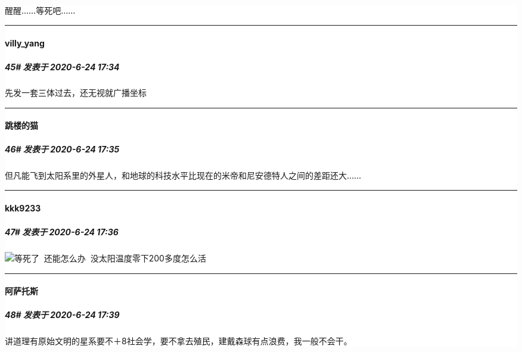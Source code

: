 


醒醒……等死吧……







-----

####  villy_yang  
##### 45#       发表于 2020-6-24 17:34




先发一套三体过去，还无视就广播坐标







-----

####  跳楼的猫  
##### 46#       发表于 2020-6-24 17:35




但凡能飞到太阳系里的外星人，和地球的科技水平比现在的米帝和尼安德特人之间的差距还大……







-----

####  kkk9233  
##### 47#       发表于 2020-6-24 17:36



<img src="https://static.saraba1st.com/image/smiley/face2017/001.png" referrerpolicy="no-referrer">等死了  还能怎么办  没太阳温度零下200多度怎么活







-----

####  阿萨托斯  
##### 48#       发表于 2020-6-24 17:39




讲道理有原始文明的星系要不＋8社会学，要不拿去殖民，建戴森球有点浪费，我一般不会干。



